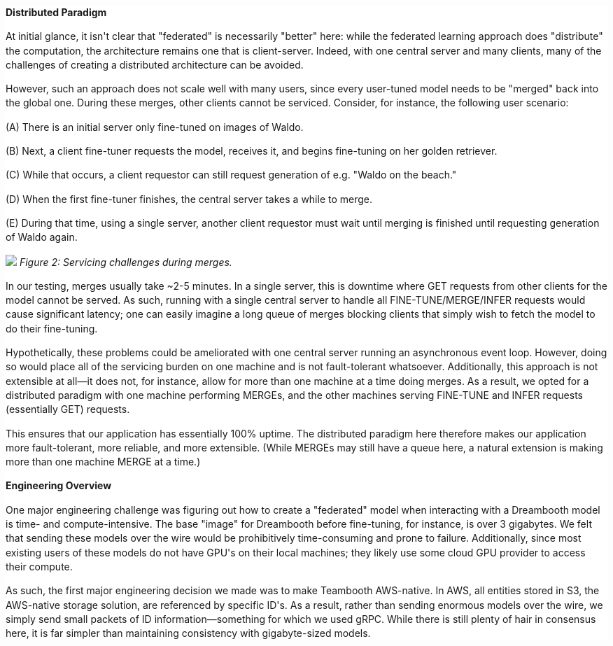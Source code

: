 **Distributed Paradigm**

At initial glance, it isn't clear that "federated" is necessarily "better" here: while the federated learning approach does "distribute" the computation, the architecture remains one that is client-server. Indeed, with one central server and many clients, many of the challenges of creating a distributed architecture can be avoided.

However, such an approach does not scale well with many users, since every user-tuned model needs to be "merged" back into the global one. During these merges, other clients cannot be serviced. Consider, for instance, the following user scenario:

(A) There is an initial server only fine-tuned on images of Waldo.

(B) Next, a client fine-tuner requests the model, receives it, and begins fine-tuning on her golden retriever.

(C) While that occurs, a client requestor can still request generation of e.g. "Waldo on the beach."

(D) When the first fine-tuner finishes, the central server takes a while to merge.

(E) During that time, using a single server, another client requestor must wait until merging is finished until requesting generation of Waldo again.

![](fig2.png)
*Figure 2: Servicing challenges during merges.*

In our testing, merges usually take ~2-5 minutes. In a single server, this is downtime where GET requests from other clients for the model cannot be served. As such, running with a single central server to handle all FINE-TUNE/MERGE/INFER requests would cause significant latency; one can easily imagine a long queue of merges blocking clients that simply wish to fetch the model to do their fine-tuning.

Hypothetically, these problems could be ameliorated with one central server running an asynchronous event loop. However, doing so would place all of the servicing burden on one machine and is not fault-tolerant whatsoever. Additionally, this approach is not extensible at all—it does not, for instance, allow for more than one machine at a time doing merges. As a result, we opted for a distributed paradigm with one machine performing MERGEs, and the other machines serving FINE-TUNE and INFER requests (essentially GET) requests.

This ensures that our application has essentially 100% uptime. The distributed paradigm here therefore makes our application more fault-tolerant, more reliable, and more extensible. (While MERGEs may still have a queue here, a natural extension is making more than one machine MERGE at a time.)

**Engineering Overview**

One major engineering challenge was figuring out how to create a "federated" model when interacting with a Dreambooth model is time- and compute-intensive. The base "image" for Dreambooth before fine-tuning, for instance, is over 3 gigabytes. We felt that sending these models over the wire would be prohibitively time-consuming and prone to failure. Additionally, since most existing users of these models do not have GPU's on their local machines; they likely use some cloud GPU provider to access their compute.

As such, the first major engineering decision we made was to make Teambooth AWS-native. In AWS, all entities stored in S3, the AWS-native storage solution, are referenced by specific ID's. As a result, rather than sending enormous models over the wire, we simply send small packets of ID information—something for which we used gRPC. While there is still plenty of hair in consensus here, it is far simpler than maintaining consistency with gigabyte-sized models.
